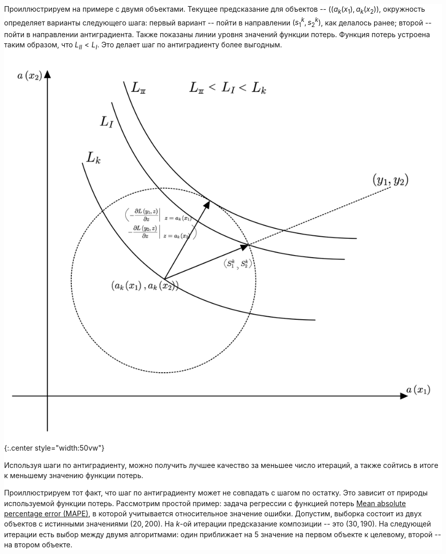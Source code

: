 Проиллюстрируем на примере с двумя объектами. Текущее предсказание для объектов -- $((a_k(x_1), a_k(x_2))$, окружность определяет варианты следующего шага: первый вариант -- пойти в направлении $(s_1^k, s_2^k)$, как делалось ранее; второй -- пойти в направлении антиградиента. Также показаны линии уровня значений функции потерь. Функция потерь устроена таким образом, что $L_{II} < L_{I}$. Это делает шаг по антиградиенту более выгодным.

![](images/gb_2.png){:.center style="width:50vw"}


Используя шаги по антиградиенту, можно получить лучшее качество за меньшее число итераций, а также сойтись в итоге к меньшему значению функции потерь.

Проиллюстрируем тот факт, что шаг по антиградиенту может не совпадать с шагом по остатку.
Это зависит от природы используемой функции потерь. Рассмотрим простой пример: задача регрессии с функцией потерь [Mean absolute percentage error (MAPE)](https://en.wikipedia.org/wiki/Mean_absolute_percentage_error), в которой учитывается относительное значение ошибки. Допустим, выборка состоит из двух объектов с истинными значениями $(20, 200)$. На $k$-ой итерации предсказание композиции -- это $(30, 190)$. На следующей итерации есть выбор между двумя алгоритмами: один приближает на 5 значение на первом объекте к целевому, второй -- на втором объекте.
